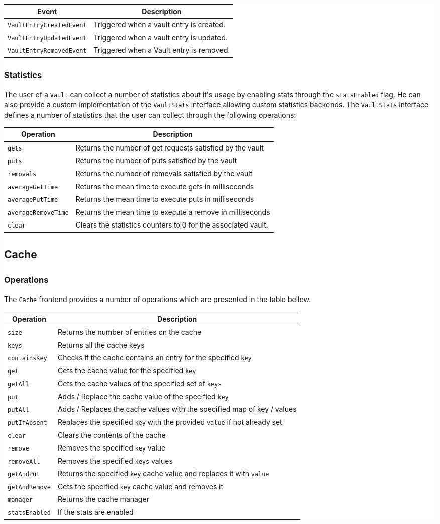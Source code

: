 
| Event | Description |
| ----- | ----------- |
| `VaultEntryCreatedEvent` | Triggered when a vault entry is created. |
| `VaultEntryUpdatedEvent` | Triggered when a vault entry is updated. |
| `VaultEntryRemovedEvent` | Triggered when a Vault entry is removed. |


### Statistics

The user of a `Vault` can collect a number of statistics about it's usage by enabling stats through the `statsEnabled` flag. He can also provide a custom implementation of the `VaultStats` interface allowing custom statistics backends. The `VaultStats` interface defines a number of statistics that the user can collect through the following operations:

| Operation | Description |
| --------- | ----------- |
| `gets` | Returns the number of get requests satisfied by the vault |
| `puts` | Returns the number of puts satisfied by the vault |
| `removals` | Returns the number of removals satisfied by the vault |
| `averageGetTime` | Returns the mean time to execute gets in milliseconds |
| `averagePutTime` | Returns the mean time to execute puts in milliseconds |
| `averageRemoveTime` | Returns the mean time to execute a remove in milliseconds |
| `clear` | Clears the statistics counters to 0 for the associated vault. |

## Cache

### Operations

The `Cache` frontend provides a number of operations which are presented in the table bellow.

| Operation | Description |
| --------- | ----------- |
| `size` | Returns the number of entries on the cache |
| `keys` | Returns all the cache keys |
| `containsKey` | Checks if the cache contains an entry for the specified `key` |
| `get` | Gets the cache value for the specified `key` |
| `getAll` | Gets the cache values of the specified set of `keys` |
| `put` | Adds / Replace the cache value of the specified `key` |
| `putAll` | Adds / Replaces the cache values with the specified map of key / values  | 
| `putIfAbsent` | Replaces the specified `key` with the provided `value` if not already set |
| `clear` | Clears the contents of the cache |
| `remove` | Removes the specified `key` value |
| `removeAll`| Removes the specified `keys` values |
| `getAndPut` | Returns the specified `key` cache value and replaces it with `value` |
| `getAndRemove` | Gets the specified `key` cache value and removes it |
| `manager` | Returns the cache manager |
| `statsEnabled`| If the stats are enabled |